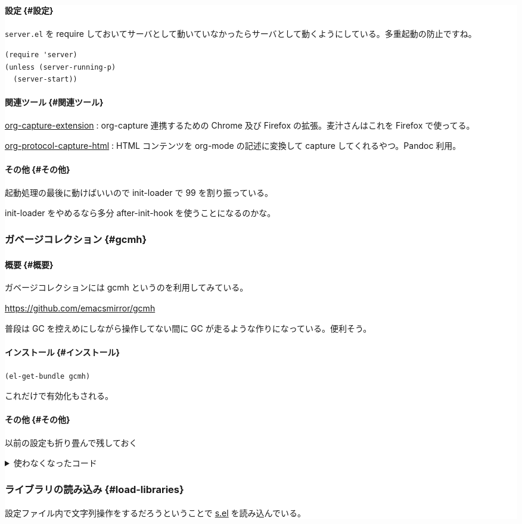 #### 設定 {#設定}

`server.el` を require しておいてサーバとして動いていなかったらサーバとして動くようにしている。多重起動の防止ですね。

```emacs-lisp
(require 'server)
(unless (server-running-p)
  (server-start))
```


#### 関連ツール {#関連ツール}

[org-capture-extension](https://github.com/sprig/org-capture-extension)
: org-capture 連携するための Chrome 及び Firefox の拡張。麦汁さんはこれを Firefox で使ってる。

[org-protocol-capture-html](https://github.com/alphapapa/org-protocol-capture-html)
: HTML コンテンツを org-mode の記述に変換して capture してくれるやつ。Pandoc 利用。


#### その他 {#その他}

起動処理の最後に動けばいいので
init-loader で 99 を割り振っている。

init-loader をやめるなら多分 after-init-hook を使うことになるのかな。


### ガベージコレクション {#gcmh}


#### 概要 {#概要}

ガベージコレクションには gcmh というのを利用してみている。

<https://github.com/emacsmirror/gcmh>

普段は GC を控えめにしながら操作してない間に GC が走るような作りになっている。便利そう。


#### インストール {#インストール}

```emacs-lisp
(el-get-bundle gcmh)
```

これだけで有効化もされる。


#### その他 {#その他}

以前の設定も折り畳んで残しておく

<details><summary>使わなくなったコード</summary></details>


### ライブラリの読み込み {#load-libraries}

設定ファイル内で文字列操作をするだろうということで
[s.el](https://github.com/magnars/s.el) を読み込んでいる。
